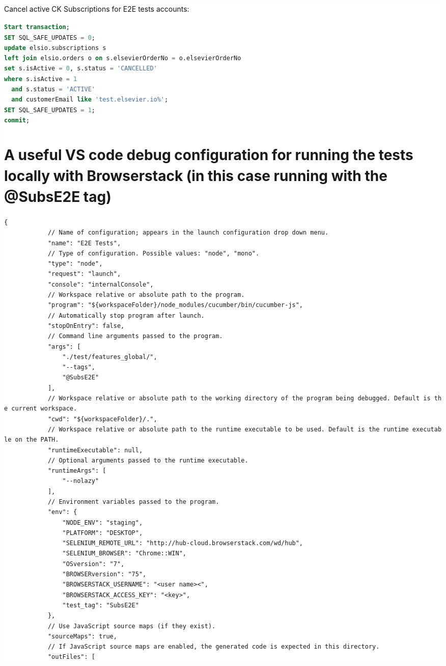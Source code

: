 Cancel active CK Subscriptions for E2E tests accounts:

```sql
Start transaction;
SET SQL_SAFE_UPDATES = 0;
update elsio.subscriptions s
left join elsio.orders o on s.elsevierOrderNo = o.elsevierOrderNo
set s.isActive = 0, s.status = 'CANCELLED'
where s.isActive = 1
  and s.status = 'ACTIVE'
  and customerEmail like 'test.elsevier.io%';
SET SQL_SAFE_UPDATES = 1;
commit;
```

# A useful VS code debug configuration for running the tests locally with Browserstack (in this case running with the @SubsE2E tag)
```
{
            // Name of configuration; appears in the launch configuration drop down menu.
            "name": "E2E Tests",
            // Type of configuration. Possible values: "node", "mono".
            "type": "node",
            "request": "launch",
            "console": "internalConsole",
            // Workspace relative or absolute path to the program.
            "program": "${workspaceFolder}/node_modules/cucumber/bin/cucumber-js",
            // Automatically stop program after launch.
            "stopOnEntry": false,
            // Command line arguments passed to the program.
            "args": [
                "./test/features_global/",
                "--tags",
                "@SubsE2E"
            ],
            // Workspace relative or absolute path to the working directory of the program being debugged. Default is the current workspace.
            "cwd": "${workspaceFolder}/.",
            // Workspace relative or absolute path to the runtime executable to be used. Default is the runtime executable on the PATH.
            "runtimeExecutable": null,
            // Optional arguments passed to the runtime executable.
            "runtimeArgs": [
                "--nolazy"
            ],
            // Environment variables passed to the program.
            "env": {
                "NODE_ENV": "staging",
                "PLATFORM": "DESKTOP",
                "SELENIUM_REMOTE_URL": "http://hub-cloud.browserstack.com/wd/hub",
                "SELENIUM_BROWSER": "Chrome::WIN",
                "OSversion": "7",
                "BROWSERversion": "75",
                "BROWSERSTACK_USERNAME": "<user name><",
                "BROWSERSTACK_ACCESS_KEY": "<key>",
                "test_tag": "SubsE2E"
            },
            // Use JavaScript source maps (if they exist).
            "sourceMaps": true,
            // If JavaScript source maps are enabled, the generated code is expected in this directory.
            "outFiles": [
```